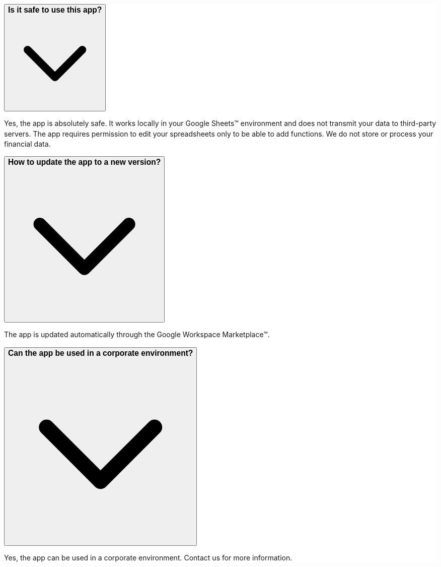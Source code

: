 <div class="theme-bg-secondary p-6 rounded-lg shadow-sm">
<button class="flex items-center justify-between w-full text-left" onclick="document.getElementById('faq-content-3').classList.toggle('hidden');">
<h3 class="text-lg font-semibold text-gray-800" style="margin: 0;">Is it safe to use this app?</h3>
<svg id="faq-icon-3" class="w-5 h-5 text-green-600 transform rotate-0" fill="none" stroke="currentColor" viewBox="0 0 24 24" xmlns="http://www.w3.org/2000/svg">
<path stroke-linecap="round" stroke-linejoin="round" stroke-width="2" d="M19 9l-7 7-7-7"></path>
</svg>
</button>
<div id="faq-content-3" class="mt-4 hidden">
<p>Yes, the app is absolutely safe. It works locally in your Google Sheets™ environment and does not transmit your data to third-party servers. The app requires permission to edit your spreadsheets only to be able to add functions. We do not store or process your financial data.</p>
</div>
</div>

<div class="theme-bg-secondary p-6 rounded-lg shadow-sm">
<button class="flex items-center justify-between w-full text-left" onclick="document.getElementById('faq-content-4').classList.toggle('hidden');">
<h3 class="text-lg font-semibold text-gray-800" style="margin: 0;">How to update the app to a new version?</h3>
<svg id="faq-icon-4" class="w-5 h-5 text-green-600 transform rotate-0" fill="none" stroke="currentColor" viewBox="0 0 24 24" xmlns="http://www.w3.org/2000/svg">
<path stroke-linecap="round" stroke-linejoin="round" stroke-width="2" d="M19 9l-7 7-7-7"></path>
</svg>
</button>
<div id="faq-content-4" class="mt-4 hidden">
<p>The app is updated automatically through the Google Workspace Marketplace™. </p>
</div>
</div>

<div class="theme-bg-secondary p-6 rounded-lg shadow-sm">
<button class="flex items-center justify-between w-full text-left" onclick="document.getElementById('faq-content-5').classList.toggle('hidden');">
<h3 class="text-lg font-semibold text-gray-800" style="margin: 0;">Can the app be used in a corporate environment?</h3>
<svg id="faq-icon-5" class="w-5 h-5 text-green-600 transform rotate-0" fill="none" stroke="currentColor" viewBox="0 0 24 24" xmlns="http://www.w3.org/2000/svg">
<path stroke-linecap="round" stroke-linejoin="round" stroke-width="2" d="M19 9l-7 7-7-7"></path>
</svg>
</button>
<div id="faq-content-5" class="mt-4 hidden">
<p>Yes, the app can be used in a corporate environment. Contact us for more information.</p>
</div>
</div>

</div>

</div>

</section>

  
<footer class="bg-gray-800 text-white py-12">
